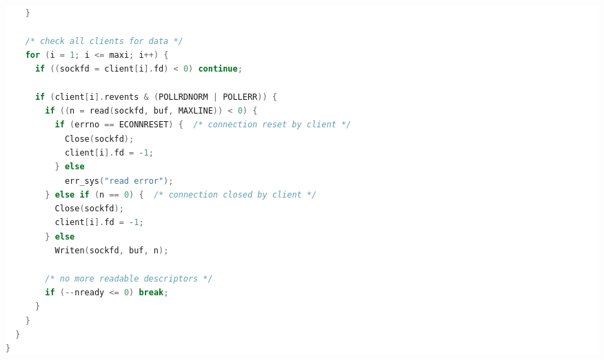 ```c
    }

    /* check all clients for data */
    for (i = 1; i <= maxi; i++) {
      if ((sockfd = client[i].fd) < 0) continue;

      if (client[i].revents & (POLLRDNORM | POLLERR)) {
        if ((n = read(sockfd, buf, MAXLINE)) < 0) {
          if (errno == ECONNRESET) {  /* connection reset by client */
            Close(sockfd);
            client[i].fd = -1;
          } else
            err_sys("read error");
        } else if (n == 0) {  /* connection closed by client */
          Close(sockfd);
          client[i].fd = -1;
        } else
          Writen(sockfd, buf, n);

        /* no more readable descriptors */
        if (--nready <= 0) break;
      }
    }
  }
}
```
